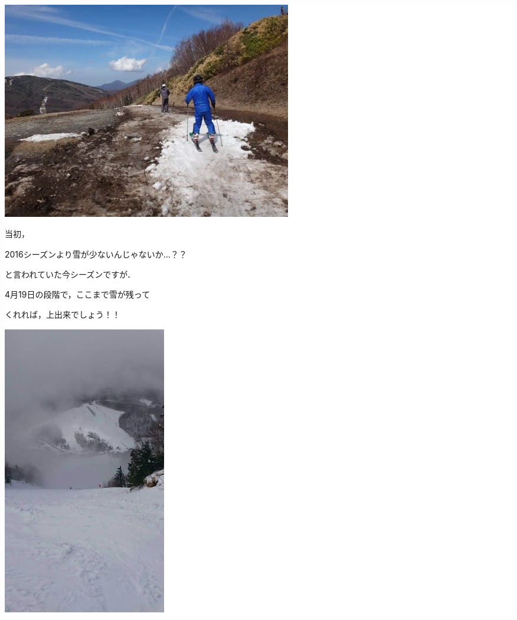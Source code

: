 
![bf08b2abd66ab426b22e04ca3ee18795.jpg](images/bf08b2abd66ab426b22e04ca3ee18795.jpg)







当初，


2016シーズンより雪が少ないんじゃないか…？？


と言われていた今シーズンですが．


4月19日の段階で，ここまで雪が残って


くれれば，上出来でしょう！！




![ef2a9fb96f3dbfd4fdd3785e7dc9254a.jpg](images/ef2a9fb96f3dbfd4fdd3785e7dc9254a.jpg)
